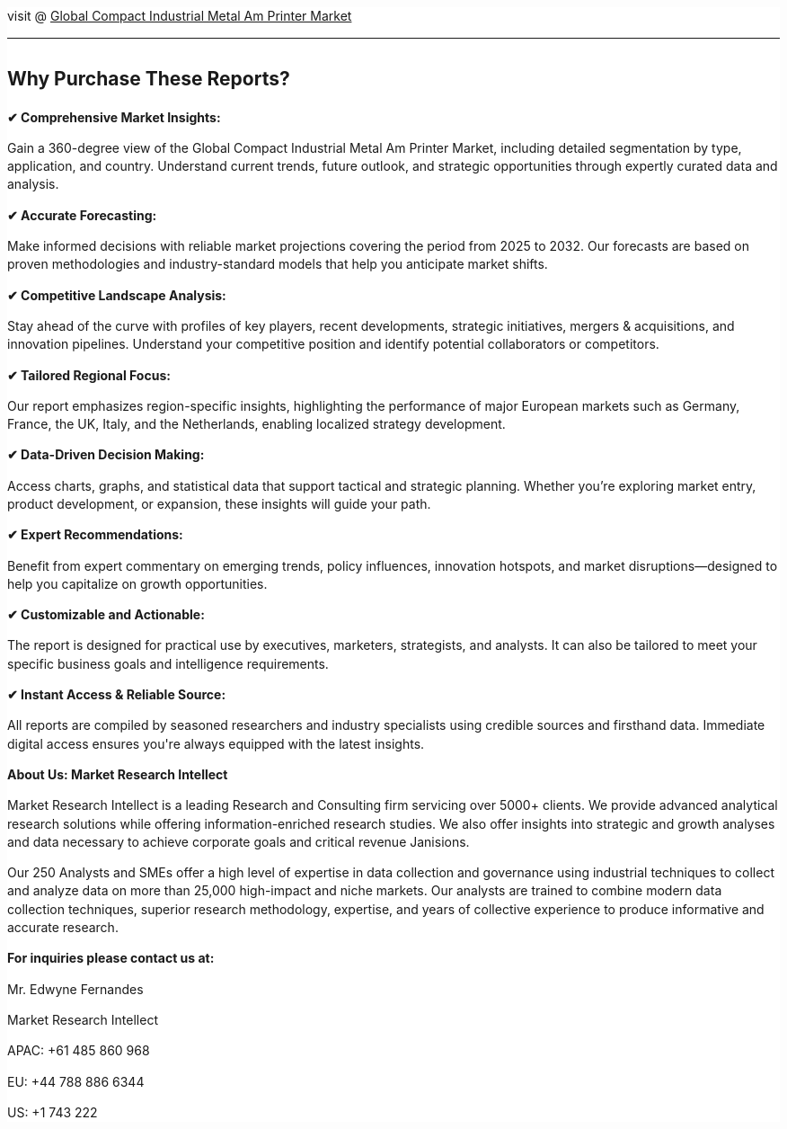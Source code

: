 visit&nbsp;@</strong>&nbsp;</span><span class="font-[700]"><a href="https://www.marketresearchintellect.com/product/global-compact-industrial-metal-am-printer-market-size-forecast/?utm_source=Linkedin&utm_medium=832" target="_blank" data-tracking-control-name="article-ssr-frontend-pulse_little-text-block" data-tracking-will-navigate="" data-test-link="">Global Compact Industrial Metal Am Printer Market</a></span></p></blockquote><hr /><h2>Why Purchase These Reports?</h2><p><strong>✔ Comprehensive Market Insights:</strong></p><p>Gain a 360-degree view of the Global Compact Industrial Metal Am Printer Market, including detailed segmentation by type, application, and country. Understand current trends, future outlook, and strategic opportunities through expertly curated data and analysis.</p><p><strong>✔ Accurate Forecasting:</strong></p><p>Make informed decisions with reliable market projections covering the period from 2025 to 2032. Our forecasts are based on proven methodologies and industry-standard models that help you anticipate market shifts.</p><p><strong>✔ Competitive Landscape Analysis:</strong></p><p>Stay ahead of the curve with profiles of key players, recent developments, strategic initiatives, mergers &amp; acquisitions, and innovation pipelines. Understand your competitive position and identify potential collaborators or competitors.</p><p><strong>✔ Tailored Regional Focus:</strong></p><p>Our report emphasizes region-specific insights, highlighting the performance of major European markets such as Germany, France, the UK, Italy, and the Netherlands, enabling localized strategy development.</p><p><strong>✔ Data-Driven Decision Making:</strong></p><p>Access charts, graphs, and statistical data that support tactical and strategic planning. Whether you&rsquo;re exploring market entry, product development, or expansion, these insights will guide your path.</p><p><strong>✔ Expert Recommendations:</strong></p><p>Benefit from expert commentary on emerging trends, policy influences, innovation hotspots, and market disruptions&mdash;designed to help you capitalize on growth opportunities.</p><p><strong>✔ Customizable and Actionable:</strong></p><p>The report is designed for practical use by executives, marketers, strategists, and analysts. It can also be tailored to meet your specific business goals and intelligence requirements.</p><p><strong>✔ Instant Access &amp; Reliable Source:</strong></p><p>All reports are compiled by seasoned researchers and industry specialists using credible sources and firsthand data. Immediate digital access ensures you're always equipped with the latest insights.</p><p><strong><span class="font-[700]">About Us: Market Research Intellect</span></strong></p><p><span class="">Market Research Intellect is a leading Research and Consulting firm servicing over 5000+ clients. We provide advanced analytical research solutions while offering information-enriched research studies.&nbsp;</span>We also offer insights into strategic and growth analyses and data necessary to achieve corporate goals and critical revenue Janisions.</p><p><span class="">Our 250 Analysts and SMEs offer a high level of expertise in data collection and governance using industrial techniques to collect and analyze data on more than 25,000 high-impact and niche markets. Our analysts are trained to combine modern data collection techniques, superior research methodology, expertise, and years of collective experience to produce informative and accurate research.</span></p><p><strong>For inquiries please contact us at:</strong></p><p>Mr. Edwyne Fernandes</p><p>Market Research Intellect</p><p>APAC: +61 485 860 968</p><p>EU: +44 788 886 6344</p><p>US: +1 743 222